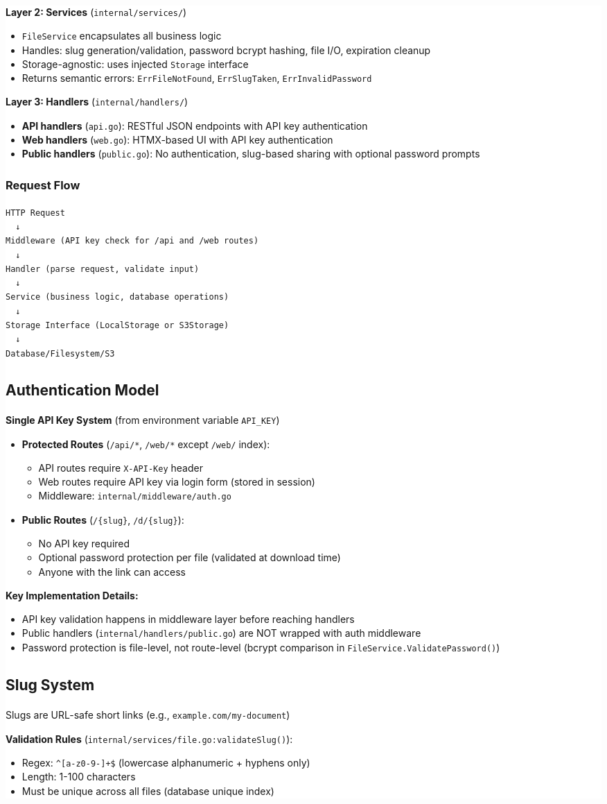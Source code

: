 **Layer 2: Services** (`internal/services/`)
- `FileService` encapsulates all business logic
- Handles: slug generation/validation, password bcrypt hashing, file I/O, expiration cleanup
- Storage-agnostic: uses injected `Storage` interface
- Returns semantic errors: `ErrFileNotFound`, `ErrSlugTaken`, `ErrInvalidPassword`

**Layer 3: Handlers** (`internal/handlers/`)
- **API handlers** (`api.go`): RESTful JSON endpoints with API key authentication
- **Web handlers** (`web.go`): HTMX-based UI with API key authentication
- **Public handlers** (`public.go`): No authentication, slug-based sharing with optional password prompts

### Request Flow

```
HTTP Request
  ↓
Middleware (API key check for /api and /web routes)
  ↓
Handler (parse request, validate input)
  ↓
Service (business logic, database operations)
  ↓
Storage Interface (LocalStorage or S3Storage)
  ↓
Database/Filesystem/S3
```

## Authentication Model

**Single API Key System** (from environment variable `API_KEY`)

- **Protected Routes** (`/api/*`, `/web/*` except `/web/` index):
  - API routes require `X-API-Key` header
  - Web routes require API key via login form (stored in session)
  - Middleware: `internal/middleware/auth.go`

- **Public Routes** (`/{slug}`, `/d/{slug}`):
  - No API key required
  - Optional password protection per file (validated at download time)
  - Anyone with the link can access

**Key Implementation Details:**
- API key validation happens in middleware layer before reaching handlers
- Public handlers (`internal/handlers/public.go`) are NOT wrapped with auth middleware
- Password protection is file-level, not route-level (bcrypt comparison in `FileService.ValidatePassword()`)

## Slug System

Slugs are URL-safe short links (e.g., `example.com/my-document`)

**Validation Rules** (`internal/services/file.go:validateSlug()`):
- Regex: `^[a-z0-9-]+$` (lowercase alphanumeric + hyphens only)
- Length: 1-100 characters
- Must be unique across all files (database unique index)
